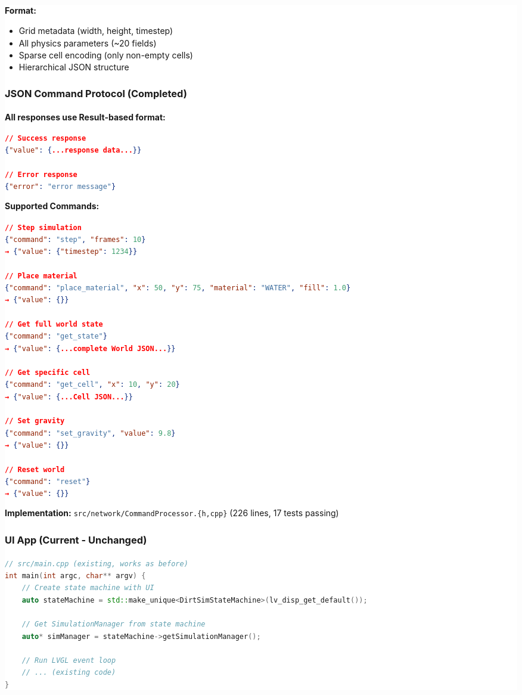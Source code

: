 **Format:**
- Grid metadata (width, height, timestep)
- All physics parameters (~20 fields)
- Sparse cell encoding (only non-empty cells)
- Hierarchical JSON structure

### JSON Command Protocol (Completed)

**All responses use Result-based format:**
```json
// Success response
{"value": {...response data...}}

// Error response
{"error": "error message"}
```

**Supported Commands:**

```json
// Step simulation
{"command": "step", "frames": 10}
→ {"value": {"timestep": 1234}}

// Place material
{"command": "place_material", "x": 50, "y": 75, "material": "WATER", "fill": 1.0}
→ {"value": {}}

// Get full world state
{"command": "get_state"}
→ {"value": {...complete World JSON...}}

// Get specific cell
{"command": "get_cell", "x": 10, "y": 20}
→ {"value": {...Cell JSON...}}

// Set gravity
{"command": "set_gravity", "value": 9.8}
→ {"value": {}}

// Reset world
{"command": "reset"}
→ {"value": {}}
```

**Implementation:** `src/network/CommandProcessor.{h,cpp}` (226 lines, 17 tests passing)

### UI App (Current - Unchanged)

```cpp
// src/main.cpp (existing, works as before)
int main(int argc, char** argv) {
    // Create state machine with UI
    auto stateMachine = std::make_unique<DirtSimStateMachine>(lv_disp_get_default());

    // Get SimulationManager from state machine
    auto* simManager = stateMachine->getSimulationManager();

    // Run LVGL event loop
    // ... (existing code)
}
```
